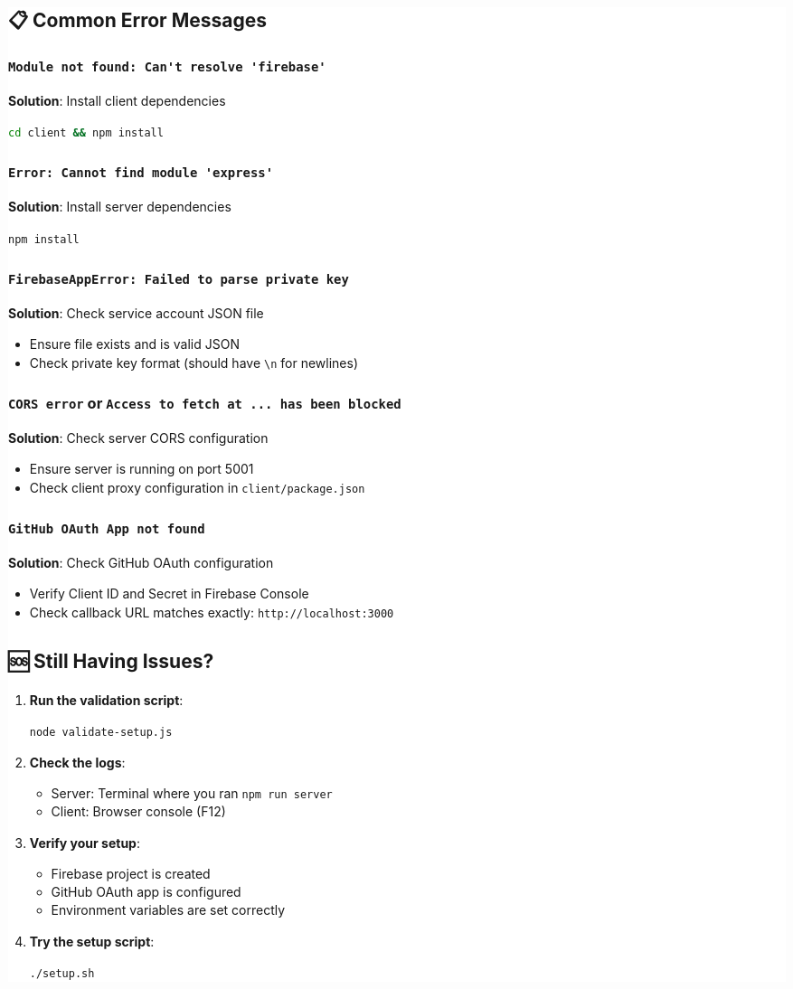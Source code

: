 ## 📋 Common Error Messages

### `Module not found: Can't resolve 'firebase'`

**Solution**: Install client dependencies
```bash
cd client && npm install
```

### `Error: Cannot find module 'express'`

**Solution**: Install server dependencies
```bash
npm install
```

### `FirebaseAppError: Failed to parse private key`

**Solution**: Check service account JSON file
- Ensure file exists and is valid JSON
- Check private key format (should have `\n` for newlines)

### `CORS error` or `Access to fetch at ... has been blocked`

**Solution**: Check server CORS configuration
- Ensure server is running on port 5001
- Check client proxy configuration in `client/package.json`

### `GitHub OAuth App not found`

**Solution**: Check GitHub OAuth configuration
- Verify Client ID and Secret in Firebase Console
- Check callback URL matches exactly: `http://localhost:3000`

## 🆘 Still Having Issues?

1. **Run the validation script**:
   ```bash
   node validate-setup.js
   ```

2. **Check the logs**:
   - Server: Terminal where you ran `npm run server`
   - Client: Browser console (F12)

3. **Verify your setup**:
   - Firebase project is created
   - GitHub OAuth app is configured
   - Environment variables are set correctly

4. **Try the setup script**:
   ```bash
   ./setup.sh
   ```
